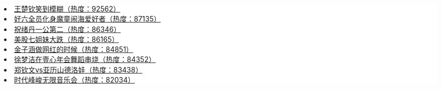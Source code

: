 <li>
<a href="https://s.weibo.com/weibo?q=%23%E7%8E%8B%E6%A5%9A%E9%92%A6%E7%AC%91%E5%88%B0%E6%A8%A1%E7%B3%8A%23" target="weibo">
王楚钦笑到模糊（热度：92562）
</a>
</li>

<li>
<a href="https://s.weibo.com/weibo?q=%23%E5%A5%BD%E5%85%AD%E5%85%A8%E5%91%98%E5%8C%96%E8%BA%AB%E9%AD%94%E7%AB%A5%E9%97%B9%E6%B5%B7%E7%88%B1%E5%A5%BD%E8%80%85%23" target="weibo">
好六全员化身魔童闹海爱好者（热度：87135）
</a>
</li>

<li>
<a href="https://s.weibo.com/weibo?q=%23%E7%A5%9D%E7%BB%AA%E4%B8%B9%E4%B8%80%E5%85%AC%E7%AC%AC%E4%BA%8C%23" target="weibo">
祝绪丹一公第二（热度：86346）
</a>
</li>

<li>
<a href="https://s.weibo.com/weibo?q=%23%E7%BE%8E%E8%82%A1%E4%B8%83%E5%A7%90%E5%A6%B9%E5%A4%A7%E8%B7%8C%23" target="weibo">
美股七姐妹大跌（热度：86165）
</a>
</li>

<li>
<a href="https://s.weibo.com/weibo?q=%23%E9%87%91%E5%AD%90%E6%B6%B5%E5%81%9A%E7%BD%91%E7%BA%A2%E7%9A%84%E6%97%B6%E5%80%99%23" target="weibo">
金子涵做网红的时候（热度：84851）
</a>
</li>

<li>
<a href="https://s.weibo.com/weibo?q=%23%E5%BE%90%E6%A2%A6%E6%B4%81%E5%9C%A8%E5%A3%B9%E5%BF%83%E5%B9%B4%E4%BC%9A%E8%88%9E%E8%B9%88%E4%B8%B2%E7%83%A7%23" target="weibo">
徐梦洁在壹心年会舞蹈串烧（热度：84352）
</a>
</li>

<li>
<a href="https://s.weibo.com/weibo?q=%23%E9%83%91%E9%92%A6%E6%96%87vs%E4%BA%9A%E5%8E%86%E5%B1%B1%E5%BE%B7%E6%B4%9B%E5%A8%83%23" target="weibo">
郑钦文vs亚历山德洛娃（热度：83438）
</a>
</li>

<li>
<a href="https://s.weibo.com/weibo?q=%23%E6%97%B6%E4%BB%A3%E5%B3%B0%E5%B3%BB%E6%97%A0%E9%99%90%E9%9F%B3%E4%B9%90%E4%BC%9A%23" target="weibo">
时代峰峻无限音乐会（热度：82034）
</a>
</li>
